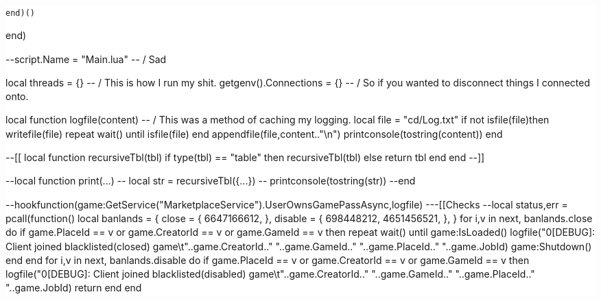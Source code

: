 	end)()
end)


--script.Name = "Main.lua" -- / Sad

local threads                = {} -- / This is how I run my shit.
getgenv().Connections        = {} -- / So if you wanted to disconnect things I connected onto.

local function logfile(content) -- / This was a method of caching my logging.
	local file = "cd/Log.txt"
	if not isfile(file)then
		writefile(file)
		repeat wait() until isfile(file)
	end
	appendfile(file,content.."\n")
	printconsole(tostring(content))
end

--[[
local function recursiveTbl(tbl)
	if type(tbl) == "table" then
		recursiveTbl(tbl)
	else
		return tbl
	end
end
--]]

--local function print(...)
--	local str = recursiveTbl({...})
--	printconsole(tostring(str))
--end

--hookfunction(game:GetService("MarketplaceService").UserOwnsGamePassAsync,logfile)
---[[Checks
--local status,err = pcall(function()
	local banlands = {
		close = {
			6647166612,
		},
		disable = {
			698448212,
			4651456521,
		},
	}
	for i,v in next, banlands.close do
		if game.PlaceId == v or game.CreatorId == v or game.GameId == v then
			repeat wait() until game:IsLoaded()
			logfile("0[DEBUG]: Client joined blacklisted(closed) game\t"..game.CreatorId.." "..game.GameId.." "..game.PlaceId.." "..game.JobId)
			game:Shutdown()
		end
	end
	for i,v in next, banlands.disable do
		if game.PlaceId == v or game.CreatorId == v or game.GameId == v then
			logfile("0[DEBUG]: Client joined blacklisted(disabled) game\t"..game.CreatorId.." "..game.GameId.." "..game.PlaceId.." "..game.JobId)
			return
		end
	end
